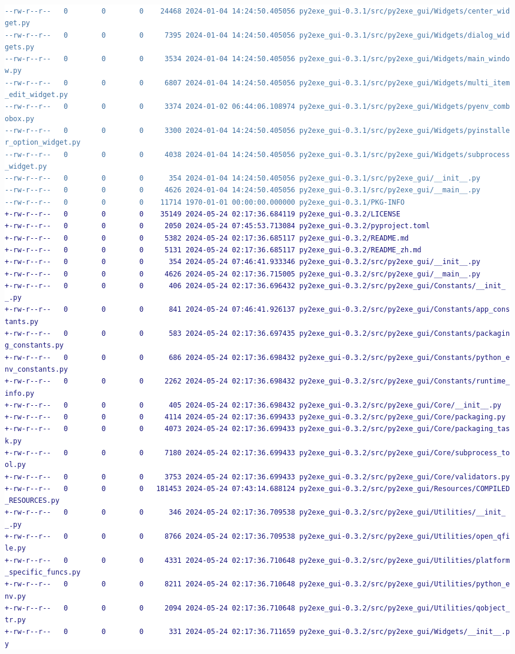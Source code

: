 ```diff
--rw-r--r--   0        0        0    24468 2024-01-04 14:24:50.405056 py2exe_gui-0.3.1/src/py2exe_gui/Widgets/center_widget.py
--rw-r--r--   0        0        0     7395 2024-01-04 14:24:50.405056 py2exe_gui-0.3.1/src/py2exe_gui/Widgets/dialog_widgets.py
--rw-r--r--   0        0        0     3534 2024-01-04 14:24:50.405056 py2exe_gui-0.3.1/src/py2exe_gui/Widgets/main_window.py
--rw-r--r--   0        0        0     6807 2024-01-04 14:24:50.405056 py2exe_gui-0.3.1/src/py2exe_gui/Widgets/multi_item_edit_widget.py
--rw-r--r--   0        0        0     3374 2024-01-02 06:44:06.108974 py2exe_gui-0.3.1/src/py2exe_gui/Widgets/pyenv_combobox.py
--rw-r--r--   0        0        0     3300 2024-01-04 14:24:50.405056 py2exe_gui-0.3.1/src/py2exe_gui/Widgets/pyinstaller_option_widget.py
--rw-r--r--   0        0        0     4038 2024-01-04 14:24:50.405056 py2exe_gui-0.3.1/src/py2exe_gui/Widgets/subprocess_widget.py
--rw-r--r--   0        0        0      354 2024-01-04 14:24:50.405056 py2exe_gui-0.3.1/src/py2exe_gui/__init__.py
--rw-r--r--   0        0        0     4626 2024-01-04 14:24:50.405056 py2exe_gui-0.3.1/src/py2exe_gui/__main__.py
--rw-r--r--   0        0        0    11714 1970-01-01 00:00:00.000000 py2exe_gui-0.3.1/PKG-INFO
+-rw-r--r--   0        0        0    35149 2024-05-24 02:17:36.684119 py2exe_gui-0.3.2/LICENSE
+-rw-r--r--   0        0        0     2050 2024-05-24 07:45:53.713084 py2exe_gui-0.3.2/pyproject.toml
+-rw-r--r--   0        0        0     5382 2024-05-24 02:17:36.685117 py2exe_gui-0.3.2/README.md
+-rw-r--r--   0        0        0     5131 2024-05-24 02:17:36.685117 py2exe_gui-0.3.2/README_zh.md
+-rw-r--r--   0        0        0      354 2024-05-24 07:46:41.933346 py2exe_gui-0.3.2/src/py2exe_gui/__init__.py
+-rw-r--r--   0        0        0     4626 2024-05-24 02:17:36.715005 py2exe_gui-0.3.2/src/py2exe_gui/__main__.py
+-rw-r--r--   0        0        0      406 2024-05-24 02:17:36.696432 py2exe_gui-0.3.2/src/py2exe_gui/Constants/__init__.py
+-rw-r--r--   0        0        0      841 2024-05-24 07:46:41.926137 py2exe_gui-0.3.2/src/py2exe_gui/Constants/app_constants.py
+-rw-r--r--   0        0        0      583 2024-05-24 02:17:36.697435 py2exe_gui-0.3.2/src/py2exe_gui/Constants/packaging_constants.py
+-rw-r--r--   0        0        0      686 2024-05-24 02:17:36.698432 py2exe_gui-0.3.2/src/py2exe_gui/Constants/python_env_constants.py
+-rw-r--r--   0        0        0     2262 2024-05-24 02:17:36.698432 py2exe_gui-0.3.2/src/py2exe_gui/Constants/runtime_info.py
+-rw-r--r--   0        0        0      405 2024-05-24 02:17:36.698432 py2exe_gui-0.3.2/src/py2exe_gui/Core/__init__.py
+-rw-r--r--   0        0        0     4114 2024-05-24 02:17:36.699433 py2exe_gui-0.3.2/src/py2exe_gui/Core/packaging.py
+-rw-r--r--   0        0        0     4073 2024-05-24 02:17:36.699433 py2exe_gui-0.3.2/src/py2exe_gui/Core/packaging_task.py
+-rw-r--r--   0        0        0     7180 2024-05-24 02:17:36.699433 py2exe_gui-0.3.2/src/py2exe_gui/Core/subprocess_tool.py
+-rw-r--r--   0        0        0     3753 2024-05-24 02:17:36.699433 py2exe_gui-0.3.2/src/py2exe_gui/Core/validators.py
+-rw-r--r--   0        0        0   181453 2024-05-24 07:43:14.688124 py2exe_gui-0.3.2/src/py2exe_gui/Resources/COMPILED_RESOURCES.py
+-rw-r--r--   0        0        0      346 2024-05-24 02:17:36.709538 py2exe_gui-0.3.2/src/py2exe_gui/Utilities/__init__.py
+-rw-r--r--   0        0        0     8766 2024-05-24 02:17:36.709538 py2exe_gui-0.3.2/src/py2exe_gui/Utilities/open_qfile.py
+-rw-r--r--   0        0        0     4331 2024-05-24 02:17:36.710648 py2exe_gui-0.3.2/src/py2exe_gui/Utilities/platform_specific_funcs.py
+-rw-r--r--   0        0        0     8211 2024-05-24 02:17:36.710648 py2exe_gui-0.3.2/src/py2exe_gui/Utilities/python_env.py
+-rw-r--r--   0        0        0     2094 2024-05-24 02:17:36.710648 py2exe_gui-0.3.2/src/py2exe_gui/Utilities/qobject_tr.py
+-rw-r--r--   0        0        0      331 2024-05-24 02:17:36.711659 py2exe_gui-0.3.2/src/py2exe_gui/Widgets/__init__.py
```